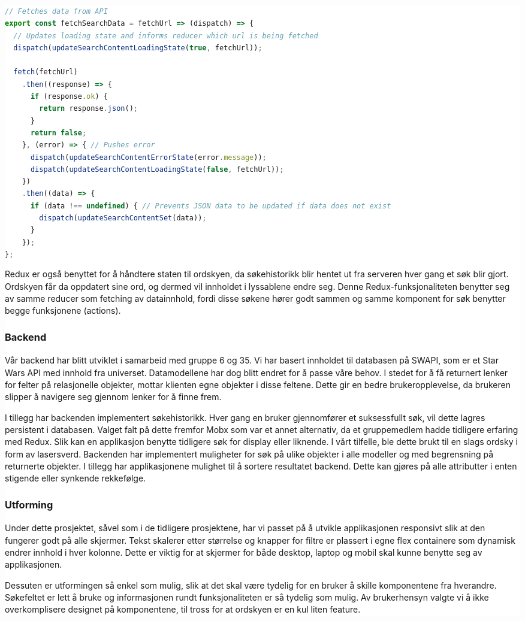 ```javascript
// Fetches data from API
export const fetchSearchData = fetchUrl => (dispatch) => {
  // Updates loading state and informs reducer which url is being fetched
  dispatch(updateSearchContentLoadingState(true, fetchUrl));

  fetch(fetchUrl)
    .then((response) => {
      if (response.ok) {
        return response.json();
      }
      return false;
    }, (error) => { // Pushes error
      dispatch(updateSearchContentErrorState(error.message));
      dispatch(updateSearchContentLoadingState(false, fetchUrl));
    })
    .then((data) => {
      if (data !== undefined) { // Prevents JSON data to be updated if data does not exist
        dispatch(updateSearchContentSet(data));
      }
    });
};
```

Redux er også benyttet for å håndtere staten til ordskyen, da søkehistorikk blir hentet ut fra serveren hver gang et søk blir gjort. Ordskyen får da oppdatert sine ord, og dermed vil innholdet i lyssablene endre seg. Denne Redux-funksjonaliteten benytter seg av samme reducer som fetching av datainnhold, fordi disse søkene hører godt sammen og samme komponent for søk benytter begge funksjonene (actions).

### Backend
Vår backend har blitt utviklet i samarbeid med gruppe 6 og 35. Vi har basert innholdet til databasen på SWAPI, som er et Star Wars API med innhold fra universet. Datamodellene har dog blitt endret for å passe våre behov. I stedet for å få returnert lenker for felter på relasjonelle objekter, mottar klienten egne objekter i disse feltene. Dette gir en bedre brukeropplevelse, da brukeren slipper å navigere seg gjennom lenker for å finne frem.

I tillegg har backenden implementert søkehistorikk. Hver gang en bruker gjennomfører et suksessfullt søk, vil dette lagres persistent i databasen. Valget falt på dette fremfor Mobx som var et annet alternativ, da et gruppemedlem hadde tidligere erfaring med Redux. Slik kan en applikasjon benytte tidligere søk for display eller liknende. I vårt tilfelle, ble dette brukt til en slags ordsky i form av lasersverd. Backenden har implementert muligheter for søk på ulike objekter i alle modeller og med begrensning på returnerte objekter. I tillegg har applikasjonene mulighet til å sortere resultatet backend. Dette kan gjøres på alle attributter i enten stigende eller synkende rekkefølge.

### Utforming
Under dette prosjektet, såvel som i de tidligere prosjektene, har vi passet på å utvikle applikasjonen responsivt slik at den fungerer godt på alle skjermer. Tekst skalerer etter størrelse og knapper for filtre er plassert i egne flex containere som dynamisk endrer innhold i hver kolonne. Dette er viktig for at skjermer for både desktop, laptop og mobil skal kunne benytte seg av applikasjonen.

Dessuten er utformingen så enkel som mulig, slik at det skal være tydelig for en bruker å skille komponentene fra hverandre. Søkefeltet er lett å bruke og informasjonen rundt funksjonaliteten er så tydelig som mulig. Av brukerhensyn valgte vi å ikke overkomplisere designet på komponentene, til tross for at ordskyen er en kul liten feature.
